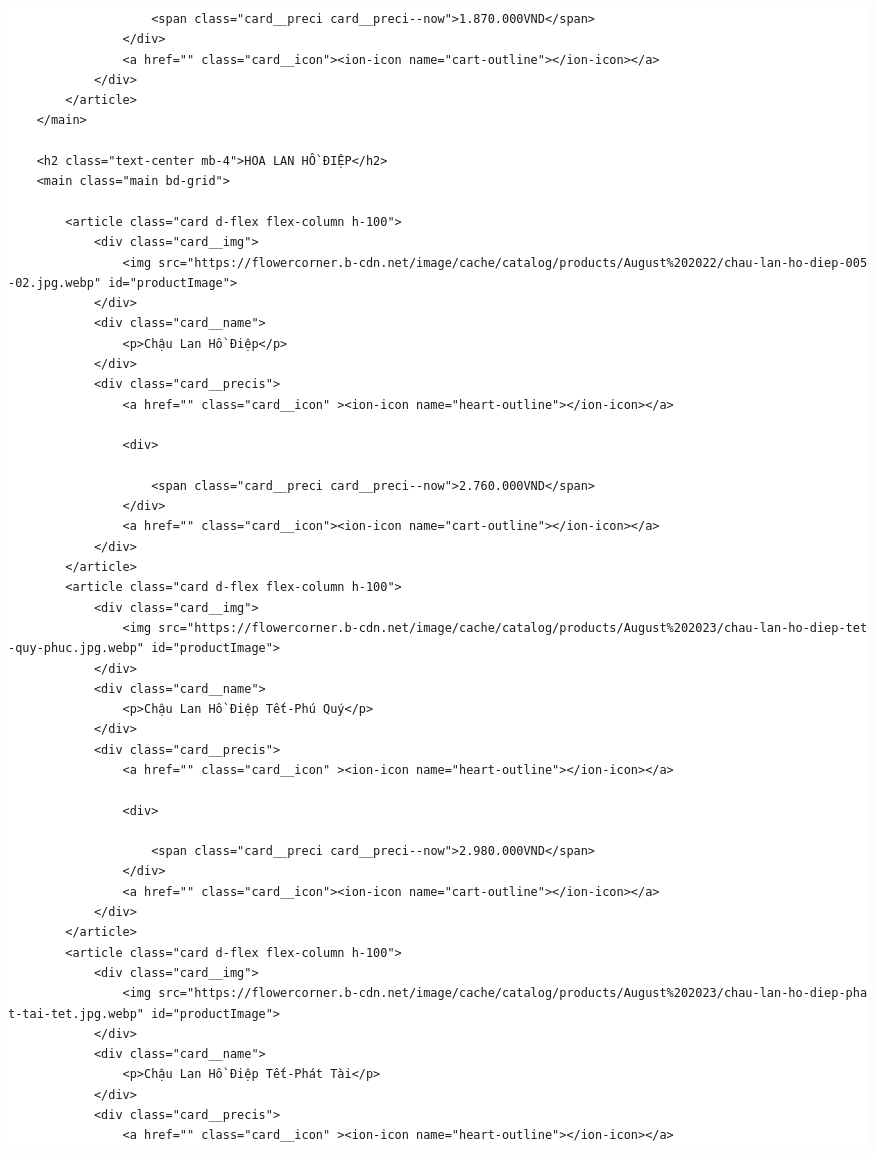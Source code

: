                         <span class="card__preci card__preci--now">1.870.000VND</span>
                    </div>
                    <a href="" class="card__icon"><ion-icon name="cart-outline"></ion-icon></a>
                </div>
            </article>
        </main>

        <h2 class="text-center mb-4">HOA LAN HỒ ĐIỆP</h2>
        <main class="main bd-grid">

            <article class="card d-flex flex-column h-100">
                <div class="card__img">
                    <img src="https://flowercorner.b-cdn.net/image/cache/catalog/products/August%202022/chau-lan-ho-diep-005-02.jpg.webp" id="productImage">
                </div>
                <div class="card__name">
                    <p>Chậu Lan Hồ Điệp</p>
                </div>
                <div class="card__precis">
                    <a href="" class="card__icon" ><ion-icon name="heart-outline"></ion-icon></a>
                    
                    <div>
                        
                        <span class="card__preci card__preci--now">2.760.000VND</span>
                    </div>
                    <a href="" class="card__icon"><ion-icon name="cart-outline"></ion-icon></a>
                </div>
            </article>
            <article class="card d-flex flex-column h-100">
                <div class="card__img">
                    <img src="https://flowercorner.b-cdn.net/image/cache/catalog/products/August%202023/chau-lan-ho-diep-tet-quy-phuc.jpg.webp" id="productImage">
                </div>
                <div class="card__name">
                    <p>Chậu Lan Hồ Điệp Tết-Phú Quý</p>
                </div>
                <div class="card__precis">
                    <a href="" class="card__icon" ><ion-icon name="heart-outline"></ion-icon></a>
                    
                    <div>
                        
                        <span class="card__preci card__preci--now">2.980.000VND</span>
                    </div>
                    <a href="" class="card__icon"><ion-icon name="cart-outline"></ion-icon></a>
                </div>
            </article>
            <article class="card d-flex flex-column h-100">
                <div class="card__img">
                    <img src="https://flowercorner.b-cdn.net/image/cache/catalog/products/August%202023/chau-lan-ho-diep-phat-tai-tet.jpg.webp" id="productImage">
                </div>
                <div class="card__name">
                    <p>Chậu Lan Hồ Điệp Tết-Phát Tài</p>
                </div>
                <div class="card__precis">
                    <a href="" class="card__icon" ><ion-icon name="heart-outline"></ion-icon></a>
                    